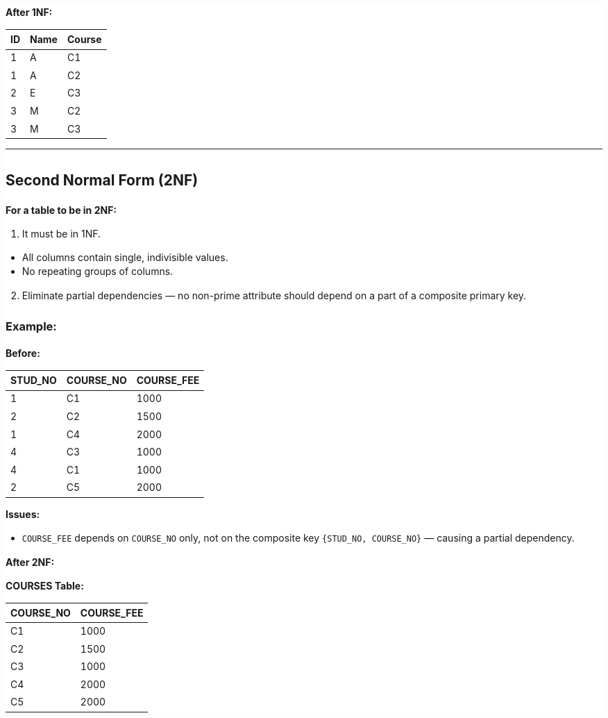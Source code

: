 **After 1NF:**

| ID | Name | Course |
|----|------|--------|
| 1  | A    | C1     |
| 1  | A    | C2     |
| 2  | E    | C3     |
| 3  | M    | C2     |
| 3  | M    | C3     |

---

##  Second Normal Form (2NF)

**For a table to be in 2NF:**
1. It must be in 1NF.
-	All columns contain single, indivisible values.
-	No repeating groups of columns.

2. Eliminate partial dependencies — no non-prime attribute should depend on a part of a composite primary key.

### Example:

**Before:**

| STUD_NO | COURSE_NO | COURSE_FEE |
|:---------|:------------|:------------|
| 1       | C1         | 1000       |
| 2       | C2         | 1500       |
| 1       | C4         | 2000       |
| 4       | C3         | 1000       |
| 4       | C1         | 1000       |
| 2       | C5         | 2000       |

**Issues:**
- `COURSE_FEE` depends on `COURSE_NO` only, not on the composite key `{STUD_NO, COURSE_NO}` — causing a partial dependency.

**After 2NF:**

**COURSES Table:**

| COURSE_NO | COURSE_FEE |
|:------------|:------------|
| C1         | 1000       |
| C2         | 1500       |
| C3         | 1000       |
| C4         | 2000       |
| C5         | 2000       |
